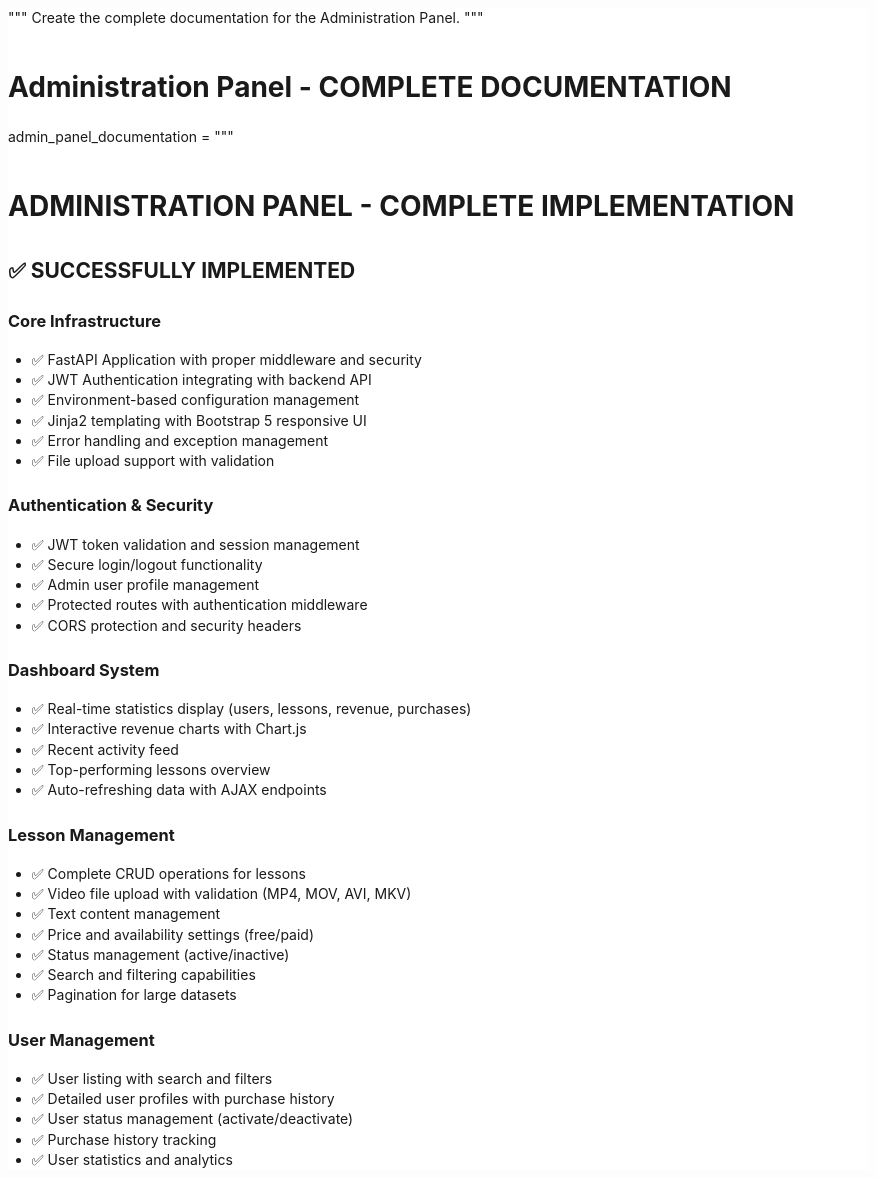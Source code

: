 """
Create the complete documentation for the Administration Panel.
"""

# Administration Panel - COMPLETE DOCUMENTATION

admin_panel_documentation = """
# ADMINISTRATION PANEL - COMPLETE IMPLEMENTATION

## ✅ **SUCCESSFULLY IMPLEMENTED**

### **Core Infrastructure**
- ✅ FastAPI Application with proper middleware and security
- ✅ JWT Authentication integrating with backend API  
- ✅ Environment-based configuration management
- ✅ Jinja2 templating with Bootstrap 5 responsive UI
- ✅ Error handling and exception management
- ✅ File upload support with validation

### **Authentication & Security**
- ✅ JWT token validation and session management
- ✅ Secure login/logout functionality
- ✅ Admin user profile management
- ✅ Protected routes with authentication middleware
- ✅ CORS protection and security headers

### **Dashboard System**
- ✅ Real-time statistics display (users, lessons, revenue, purchases)
- ✅ Interactive revenue charts with Chart.js
- ✅ Recent activity feed
- ✅ Top-performing lessons overview
- ✅ Auto-refreshing data with AJAX endpoints

### **Lesson Management**
- ✅ Complete CRUD operations for lessons
- ✅ Video file upload with validation (MP4, MOV, AVI, MKV)
- ✅ Text content management
- ✅ Price and availability settings (free/paid)
- ✅ Status management (active/inactive)
- ✅ Search and filtering capabilities
- ✅ Pagination for large datasets

### **User Management**
- ✅ User listing with search and filters
- ✅ Detailed user profiles with purchase history
- ✅ User status management (activate/deactivate)
- ✅ Purchase history tracking
- ✅ User statistics and analytics
